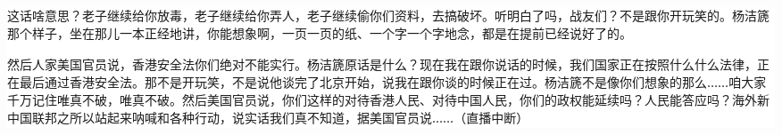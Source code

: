 
这话啥意思？老子继续给你放毒，老子继续给你弄人，老子继续偷你们资料，去搞破坏。听明白了吗，战友们？不是跟你开玩笑的。杨洁篪那个样子，坐在那儿一本正经地讲，你能想象啊，一页一页的纸、一个字一个字地念，都是在提前已经说好了的。


然后人家美国官员说，香港安全法你们绝对不能实行。杨洁篪原话是什么？现在我在跟你说话的时候，我们国家正在按照什么什么法律，正在最后通过香港安全法。那不是开玩笑，不是说他谈完了北京开始，说我在跟你谈的时候正在过。杨洁篪不是像你们想象的那么……咱大家千万记住唯真不破，唯真不破。然后美国官员说，你们这样的对待香港人民、对待中国人民，你们的政权能延续吗？人民能答应吗？海外新中国联邦之所以站起来呐喊和各种行动，说实话我们真不知道，据美国官员说……（直播中断）
